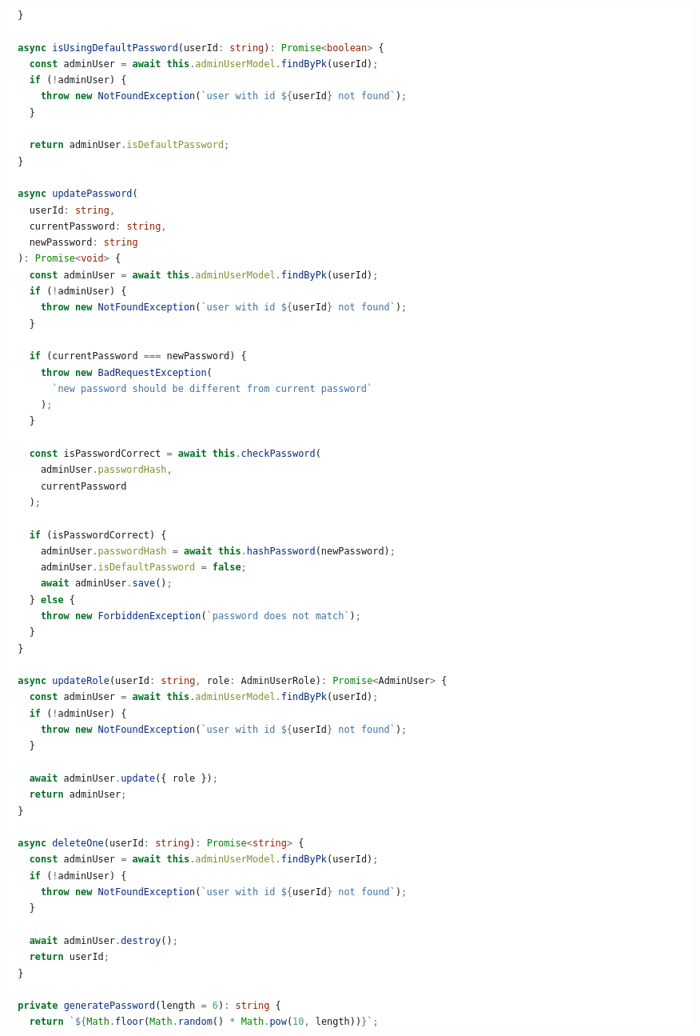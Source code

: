 ```typescript
  }

  async isUsingDefaultPassword(userId: string): Promise<boolean> {
    const adminUser = await this.adminUserModel.findByPk(userId);
    if (!adminUser) {
      throw new NotFoundException(`user with id ${userId} not found`);
    }

    return adminUser.isDefaultPassword;
  }

  async updatePassword(
    userId: string,
    currentPassword: string,
    newPassword: string
  ): Promise<void> {
    const adminUser = await this.adminUserModel.findByPk(userId);
    if (!adminUser) {
      throw new NotFoundException(`user with id ${userId} not found`);
    }

    if (currentPassword === newPassword) {
      throw new BadRequestException(
        `new password should be different from current password`
      );
    }

    const isPasswordCorrect = await this.checkPassword(
      adminUser.passwordHash,
      currentPassword
    );

    if (isPasswordCorrect) {
      adminUser.passwordHash = await this.hashPassword(newPassword);
      adminUser.isDefaultPassword = false;
      await adminUser.save();
    } else {
      throw new ForbiddenException(`password does not match`);
    }
  }

  async updateRole(userId: string, role: AdminUserRole): Promise<AdminUser> {
    const adminUser = await this.adminUserModel.findByPk(userId);
    if (!adminUser) {
      throw new NotFoundException(`user with id ${userId} not found`);
    }

    await adminUser.update({ role });
    return adminUser;
  }

  async deleteOne(userId: string): Promise<string> {
    const adminUser = await this.adminUserModel.findByPk(userId);
    if (!adminUser) {
      throw new NotFoundException(`user with id ${userId} not found`);
    }

    await adminUser.destroy();
    return userId;
  }

  private generatePassword(length = 6): string {
    return `${Math.floor(Math.random() * Math.pow(10, length))}`;
```